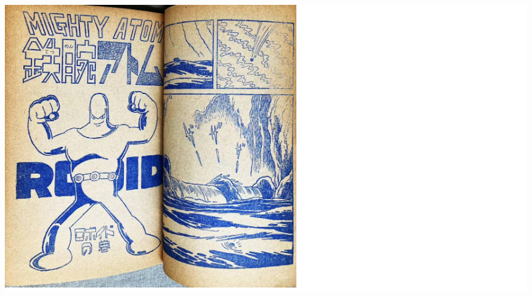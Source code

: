 <img src="/images/《手冢治虫-阿童木漫画-第1号》/微信图片_20240106180825.jpg" name="image_operate_微信图片_20240106180825" width="480px">